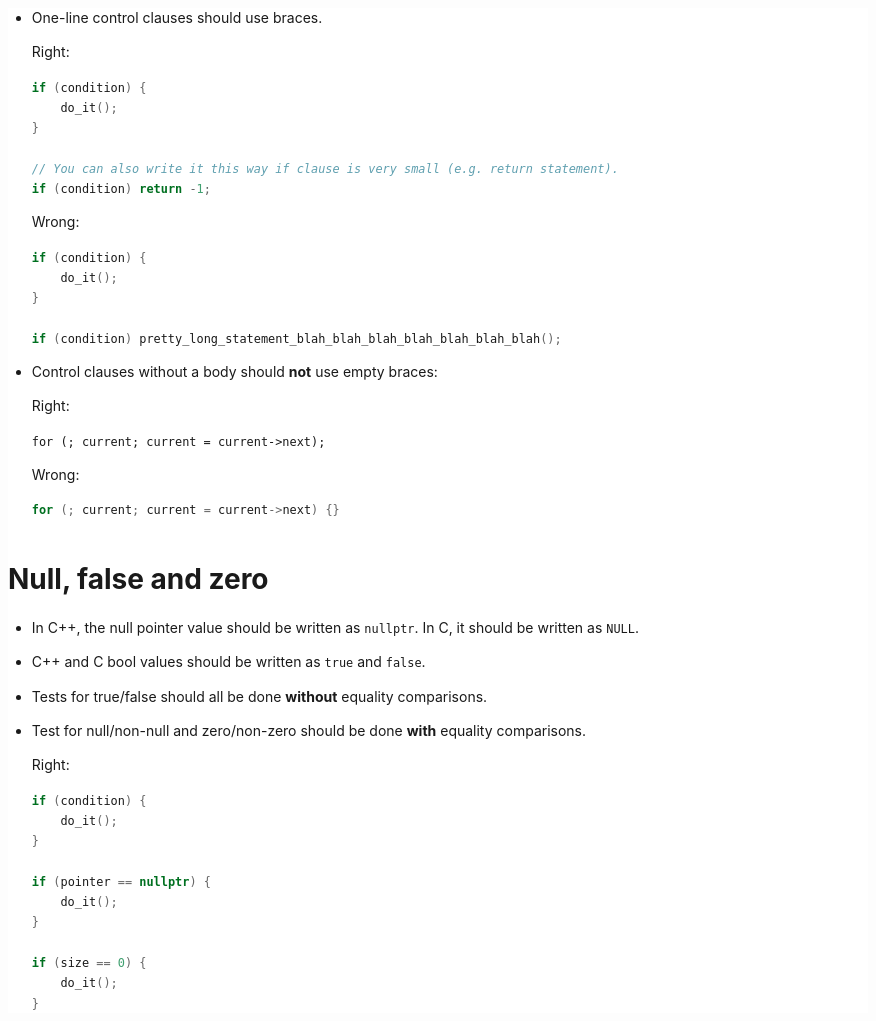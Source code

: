 * One-line control clauses should use braces.

  Right:
  ```cpp
  if (condition) {
      do_it();
  }

  // You can also write it this way if clause is very small (e.g. return statement).
  if (condition) return -1;
  ```

  Wrong:
  ```cpp
  if (condition) {
      do_it();
  }

  if (condition) pretty_long_statement_blah_blah_blah_blah_blah_blah_blah();
  ```

* Control clauses without a body should **not** use empty braces:

  Right:
  ```
  for (; current; current = current->next);
  ```

  Wrong:
  ```cpp
  for (; current; current = current->next) {}
  ```

# Null, false and zero

* In C++, the null pointer value should be written as `nullptr`. In C, it
  should be written as `NULL`. 

* C++ and C bool values should be written as `true` and `false`.

* Tests for true/false should all be done **without** equality comparisons.

* Test for null/non-null and zero/non-zero should be done **with** equality
  comparisons.

  Right:
  ```cpp
  if (condition) {
      do_it();
  }

  if (pointer == nullptr) {
      do_it();
  }

  if (size == 0) {
      do_it();
  }
  ```
